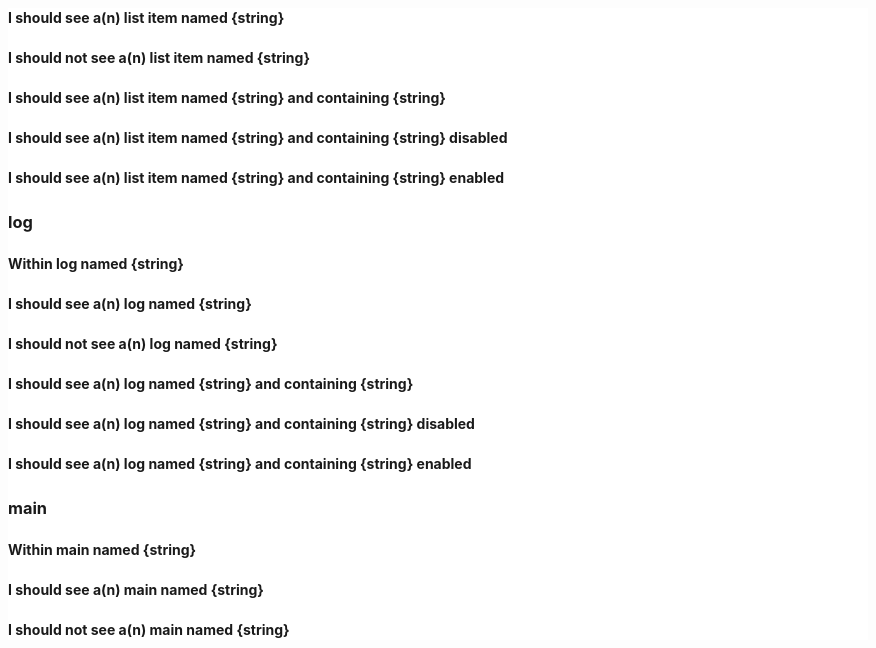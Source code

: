 #### I should see a(n) list item named {string}
> 

#### I should not see a(n) list item named {string}
> 

#### I should see a(n) list item named {string} and containing {string}
> 

#### I should see a(n) list item named {string} and containing {string} disabled
> 

#### I should see a(n) list item named {string} and containing {string} enabled
> 

### log
#### Within log named {string}
> 

#### I should see a(n) log named {string}
> 

#### I should not see a(n) log named {string}
> 

#### I should see a(n) log named {string} and containing {string}
> 

#### I should see a(n) log named {string} and containing {string} disabled
> 

#### I should see a(n) log named {string} and containing {string} enabled
> 

### main
#### Within main named {string}
> 

#### I should see a(n) main named {string}
> 

#### I should not see a(n) main named {string}
> 
